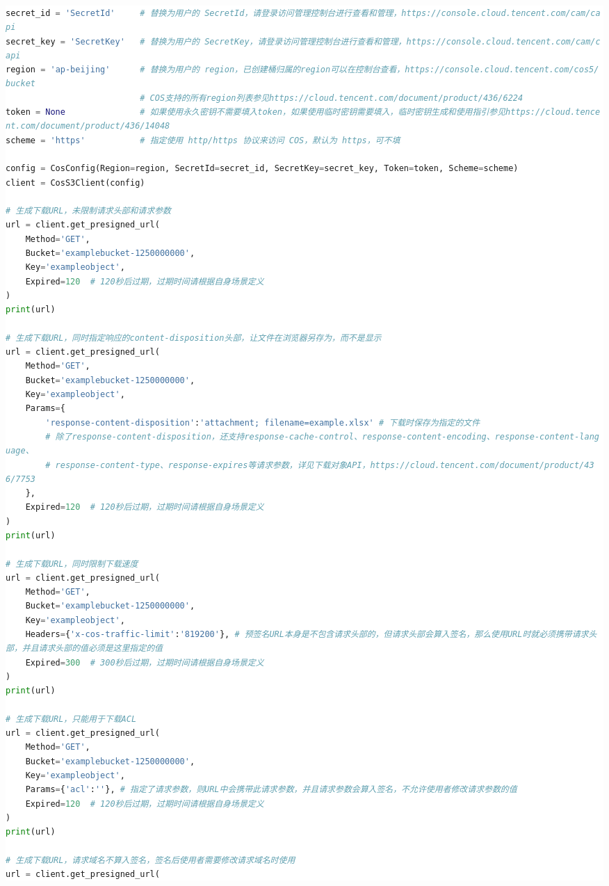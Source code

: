 ```python
secret_id = 'SecretId'     # 替换为用户的 SecretId，请登录访问管理控制台进行查看和管理，https://console.cloud.tencent.com/cam/capi
secret_key = 'SecretKey'   # 替换为用户的 SecretKey，请登录访问管理控制台进行查看和管理，https://console.cloud.tencent.com/cam/capi
region = 'ap-beijing'      # 替换为用户的 region，已创建桶归属的region可以在控制台查看，https://console.cloud.tencent.com/cos5/bucket
                           # COS支持的所有region列表参见https://cloud.tencent.com/document/product/436/6224
token = None               # 如果使用永久密钥不需要填入token，如果使用临时密钥需要填入，临时密钥生成和使用指引参见https://cloud.tencent.com/document/product/436/14048
scheme = 'https'           # 指定使用 http/https 协议来访问 COS，默认为 https，可不填

config = CosConfig(Region=region, SecretId=secret_id, SecretKey=secret_key, Token=token, Scheme=scheme)
client = CosS3Client(config)

# 生成下载URL，未限制请求头部和请求参数
url = client.get_presigned_url(
    Method='GET',
    Bucket='examplebucket-1250000000',
    Key='exampleobject',
    Expired=120  # 120秒后过期，过期时间请根据自身场景定义
)
print(url)

# 生成下载URL，同时指定响应的content-disposition头部，让文件在浏览器另存为，而不是显示
url = client.get_presigned_url(
    Method='GET',
    Bucket='examplebucket-1250000000',
    Key='exampleobject',
    Params={
        'response-content-disposition':'attachment; filename=example.xlsx' # 下载时保存为指定的文件
        # 除了response-content-disposition，还支持response-cache-control、response-content-encoding、response-content-language、
        # response-content-type、response-expires等请求参数，详见下载对象API，https://cloud.tencent.com/document/product/436/7753
    }, 
    Expired=120  # 120秒后过期，过期时间请根据自身场景定义
)
print(url)

# 生成下载URL，同时限制下载速度
url = client.get_presigned_url(
    Method='GET',
    Bucket='examplebucket-1250000000',
    Key='exampleobject',
    Headers={'x-cos-traffic-limit':'819200'}, # 预签名URL本身是不包含请求头部的，但请求头部会算入签名，那么使用URL时就必须携带请求头部，并且请求头部的值必须是这里指定的值
    Expired=300  # 300秒后过期，过期时间请根据自身场景定义
)
print(url)

# 生成下载URL，只能用于下载ACL
url = client.get_presigned_url(
    Method='GET',
    Bucket='examplebucket-1250000000',
    Key='exampleobject',
    Params={'acl':''}, # 指定了请求参数，则URL中会携带此请求参数，并且请求参数会算入签名，不允许使用者修改请求参数的值
    Expired=120  # 120秒后过期，过期时间请根据自身场景定义
)
print(url)

# 生成下载URL，请求域名不算入签名，签名后使用者需要修改请求域名时使用
url = client.get_presigned_url(
```